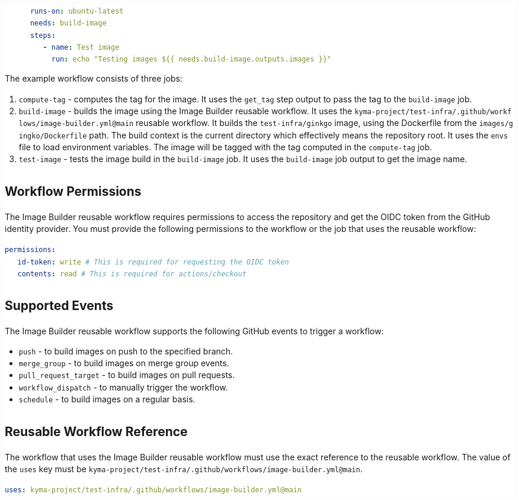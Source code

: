 ```yaml
      runs-on: ubuntu-latest
      needs: build-image
      steps:
         - name: Test image
           run: echo "Testing images ${{ needs.build-image.outputs.images }}"
```

The example workflow consists of three jobs:

1. `compute-tag` - computes the tag for the image. It uses the `get_tag` step output to pass the tag to the `build-image` job.
2. `build-image` - builds the image using the Image Builder reusable workflow.
   It uses the `kyma-project/test-infra/.github/workflows/image-builder.yml@main` reusable workflow.
   It builds the `test-infra/ginkgo` image, using the Dockerfile from the `images/gingko/Dockerfile` path.
   The build context is the current directory which effectively means the repository root.
   It uses the `envs` file to load environment variables.
   The image will be tagged with the tag computed in the `compute-tag` job.
3. `test-image` - tests the image build in the `build-image` job. It uses the `build-image` job output to get the image name.

## Workflow Permissions

The Image Builder reusable workflow requires permissions to access the repository and get the OIDC token from the GitHub identity provider.
You must provide the following permissions to the workflow or the job that uses the reusable workflow:

```yaml
permissions:
   id-token: write # This is required for requesting the OIDC token
   contents: read # This is required for actions/checkout
```

## Supported Events

The Image Builder reusable workflow supports the following GitHub events to trigger a workflow:

* `push` - to build images on push to the specified branch.
* `merge_group` - to build images on merge group events.
* `pull_request_target` - to build images on pull requests.
* `workflow_dispatch` - to manually trigger the workflow.
* `schedule` - to build images on a regular basis.

## Reusable Workflow Reference

The workflow that uses the Image Builder reusable workflow must use the exact reference to the reusable workflow.
The value of the `uses` key must be `kyma-project/test-infra/.github/workflows/image-builder.yml@main`.

```yaml
uses: kyma-project/test-infra/.github/workflows/image-builder.yml@main
```
